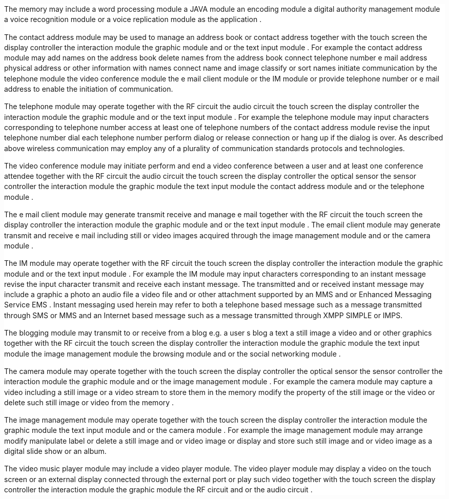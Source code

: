 The memory may include a word processing module a JAVA module an encoding module a digital authority management module a voice recognition module or a voice replication module as the application .

The contact address module may be used to manage an address book or contact address together with the touch screen the display controller the interaction module the graphic module and or the text input module . For example the contact address module may add names on the address book delete names from the address book connect telephone number e mail address physical address or other information with names connect name and image classify or sort names initiate communication by the telephone module the video conference module the e mail client module or the IM module or provide telephone number or e mail address to enable the initiation of communication.

The telephone module may operate together with the RF circuit the audio circuit the touch screen the display controller the interaction module the graphic module and or the text input module . For example the telephone module may input characters corresponding to telephone number access at least one of telephone numbers of the contact address module revise the input telephone number dial each telephone number perform dialog or release connection or hang up if the dialog is over. As described above wireless communication may employ any of a plurality of communication standards protocols and technologies.

The video conference module may initiate perform and end a video conference between a user and at least one conference attendee together with the RF circuit the audio circuit the touch screen the display controller the optical sensor the sensor controller the interaction module the graphic module the text input module the contact address module and or the telephone module .

The e mail client module may generate transmit receive and manage e mail together with the RF circuit the touch screen the display controller the interaction module the graphic module and or the text input module . The email client module may generate transmit and receive e mail including still or video images acquired through the image management module and or the camera module .

The IM module may operate together with the RF circuit the touch screen the display controller the interaction module the graphic module and or the text input module . For example the IM module may input characters corresponding to an instant message revise the input character transmit and receive each instant message. The transmitted and or received instant message may include a graphic a photo an audio file a video file and or other attachment supported by an MMS and or Enhanced Messaging Service EMS . Instant messaging used herein may refer to both a telephone based message such as a message transmitted through SMS or MMS and an Internet based message such as a message transmitted through XMPP SIMPLE or IMPS.

The blogging module may transmit to or receive from a blog e.g. a user s blog a text a still image a video and or other graphics together with the RF circuit the touch screen the display controller the interaction module the graphic module the text input module the image management module the browsing module and or the social networking module .

The camera module may operate together with the touch screen the display controller the optical sensor the sensor controller the interaction module the graphic module and or the image management module . For example the camera module may capture a video including a still image or a video stream to store them in the memory modify the property of the still image or the video or delete such still image or video from the memory .

The image management module may operate together with the touch screen the display controller the interaction module the graphic module the text input module and or the camera module . For example the image management module may arrange modify manipulate label or delete a still image and or video image or display and store such still image and or video image as a digital slide show or an album.

The video music player module may include a video player module. The video player module may display a video on the touch screen or an external display connected through the external port or play such video together with the touch screen the display controller the interaction module the graphic module the RF circuit and or the audio circuit .

